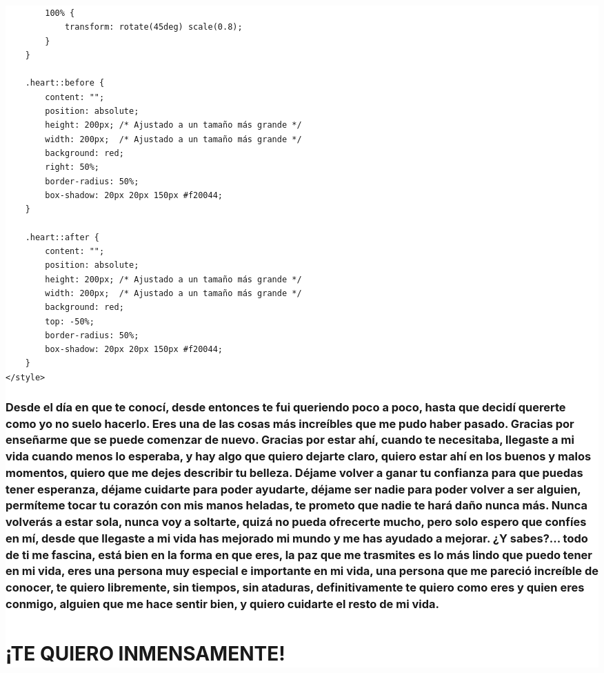             100% {
                transform: rotate(45deg) scale(0.8);
            }
        }

        .heart::before {
            content: "";
            position: absolute;
            height: 200px; /* Ajustado a un tamaño más grande */
            width: 200px;  /* Ajustado a un tamaño más grande */
            background: red;
            right: 50%;
            border-radius: 50%;
            box-shadow: 20px 20px 150px #f20044;
        }

        .heart::after {
            content: "";
            position: absolute;
            height: 200px; /* Ajustado a un tamaño más grande */
            width: 200px;  /* Ajustado a un tamaño más grande */
            background: red;
            top: -50%;
            border-radius: 50%;
            box-shadow: 20px 20px 150px #f20044;
        }
    </style>
</head>

<body>
    <div class="heart"></div>
    <div class="contenido">
        <h3>
            
Desde el día en que te conocí, desde entonces te fui queriendo poco a poco, hasta que decidí quererte como yo no suelo hacerlo. Eres una de las cosas más increíbles que me pudo haber pasado. Gracias por enseñarme que se puede comenzar de nuevo. Gracias por estar ahí, cuando te necesitaba, llegaste a mi vida cuando menos lo esperaba, y hay algo que quiero dejarte claro, quiero estar ahí en los buenos y malos momentos, quiero que me dejes describir tu belleza. Déjame volver a ganar tu confianza para que puedas tener esperanza, déjame cuidarte para poder ayudarte, déjame ser nadie para poder volver a ser alguien, permíteme tocar tu corazón con mis manos heladas, te prometo que nadie te hará daño nunca más. Nunca volverás a estar sola, nunca voy a soltarte, quizá no pueda ofrecerte mucho, pero solo espero que confíes en mí, desde que llegaste a mi vida has mejorado mi mundo y me has ayudado a mejorar. ¿Y sabes?... todo de ti me fascina, está bien en la forma en que eres, la paz que me trasmites es lo más lindo que puedo tener en mi vida, eres una persona muy especial e importante en mi vida, una persona que me pareció increíble de conocer, te quiero libremente, sin tiempos, sin ataduras, definitivamente te quiero como eres y quien eres conmigo, alguien que me hace sentir bien, y quiero cuidarte el resto de mi vida.
        </h3>
        <h1> ¡TE QUIERO INMENSAMENTE!</h1>
    </div>
</body>
</html>
